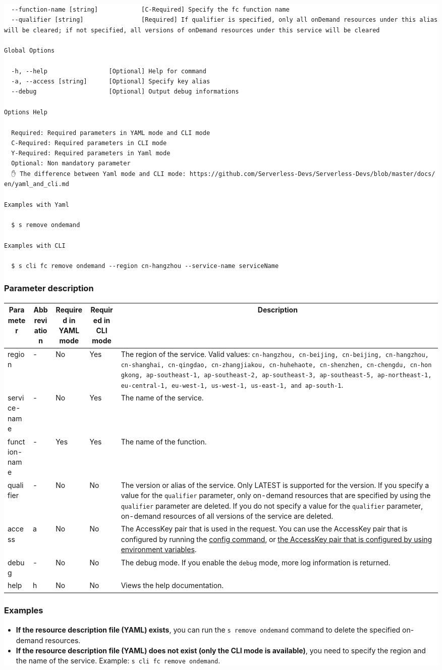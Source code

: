 ```shell script
  --function-name [string]        	  [C-Required] Specify the fc function name  
  --qualifier [string]            	  [Required] If qualifier is specified, only all onDemand resources under this alias will be cleared; if not specified, all versions of onDemand resources under this service will be cleared       

Global Options

  -h, --help                 [Optional] Help for command          
  -a, --access [string]      [Optional] Specify key alias         
  --debug                    [Optional] Output debug informations 

Options Help

  Required: Required parameters in YAML mode and CLI mode
  C-Required: Required parameters in CLI mode
  Y-Required: Required parameters in Yaml mode
  Optional: Non mandatory parameter
  ✋ The difference between Yaml mode and CLI mode: https://github.com/Serverless-Devs/Serverless-Devs/blob/master/docs/en/yaml_and_cli.md

Examples with Yaml

  $ s remove ondemand

Examples with CLI

  $ s cli fc remove ondemand --region cn-hangzhou --service-name serviceName
```

### Parameter description
 
 | Parameter   | Abbreviation | Required in YAML mode | Required in CLI mode | Description                           |
 | ------------- | -------- | -------------- | ------------- | ------------------------------------------------------------ |
 | region    | -    | No      | Yes     | The region of the service. Valid values: `cn-hangzhou, cn-beijing, cn-beijing, cn-hangzhou, cn-shanghai, cn-qingdao, cn-zhangjiakou, cn-huhehaote, cn-shenzhen, cn-chengdu, cn-hongkong, ap-southeast-1, ap-southeast-2, ap-southeast-3, ap-southeast-5, ap-northeast-1, eu-central-1, eu-west-1, us-west-1, us-east-1, and ap-south-1`. |
 | service-name | -    | No      | Yes     | The name of the service.                            |
 | function-name | -    | Yes      | Yes     | The name of the function.                            |
 | qualifier   | -    | No      | No      | The version or alias of the service. Only LATEST is supported for the version. If you specify a value for the `qualifier` parameter, only on-demand resources that are specified by using the `qualifier` parameter are deleted. If you do not specify a value for the `qualifier` parameter, on-demand resources of all versions of the service are deleted. |
 | access    | a    | No      | No     | The AccessKey pair that is used in the request. You can use the AccessKey pair that is configured by running the [config command](https://github.com/Serverless-Devs/Serverless-Devs/tree/master/docs/en/command/config.md#config-add-command), or [the AccessKey pair that is configured by using environment variables](https://github.com/Serverless-Devs/Serverless-Devs/tree/master/docs/en/command/config.md#Configure-keys-by-using-environment-variables). |
 | debug     | -    | No      | No     | The debug mode. If you enable the `debug` mode, more log information is returned.            |
 | help     | h    | No      | No     | Views the help documentation.                         |
 
### Examples
 
- **If the resource description file (YAML) exists**, you can run the `s remove ondemand` command to delete the specified on-demand resources. 
- **If the resource description file (YAML) does not exist (only the CLI mode is available)**, you need to specify the region and the name of the service. Example: `s cli fc remove ondemand`. 
 